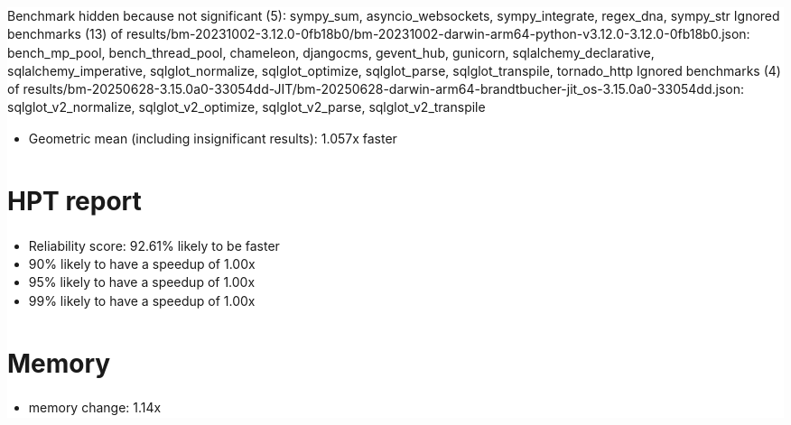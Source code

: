 Benchmark hidden because not significant (5): sympy_sum, asyncio_websockets, sympy_integrate, regex_dna, sympy_str
Ignored benchmarks (13) of results/bm-20231002-3.12.0-0fb18b0/bm-20231002-darwin-arm64-python-v3.12.0-3.12.0-0fb18b0.json: bench_mp_pool, bench_thread_pool, chameleon, djangocms, gevent_hub, gunicorn, sqlalchemy_declarative, sqlalchemy_imperative, sqlglot_normalize, sqlglot_optimize, sqlglot_parse, sqlglot_transpile, tornado_http
Ignored benchmarks (4) of results/bm-20250628-3.15.0a0-33054dd-JIT/bm-20250628-darwin-arm64-brandtbucher-jit_os-3.15.0a0-33054dd.json: sqlglot_v2_normalize, sqlglot_v2_optimize, sqlglot_v2_parse, sqlglot_v2_transpile

- Geometric mean (including insignificant results): 1.057x faster

# HPT report

- Reliability score: 92.61% likely to be faster
- 90% likely to have a speedup of 1.00x
- 95% likely to have a speedup of 1.00x
- 99% likely to have a speedup of 1.00x

# Memory
- memory change: 1.14x